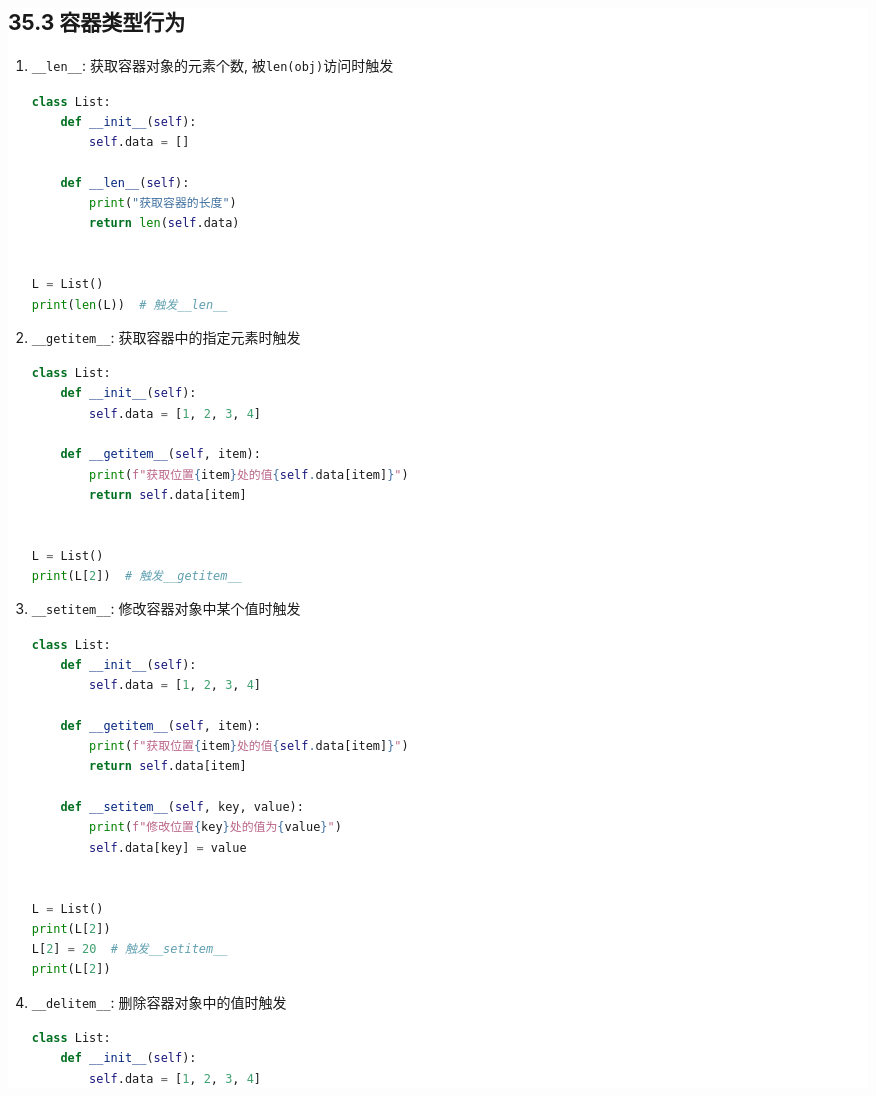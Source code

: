 ## 35.3 容器类型行为
1. `__len__`: 获取容器对象的元素个数, 被`len(obj)`访问时触发
    ```python
    class List:
        def __init__(self):
            self.data = []
    
        def __len__(self):
            print("获取容器的长度")
            return len(self.data)
    
    
    L = List()
    print(len(L))  # 触发__len__
    ```
2. `__getitem__`: 获取容器中的指定元素时触发
    ```python
    class List:
        def __init__(self):
            self.data = [1, 2, 3, 4]
    
        def __getitem__(self, item):
            print(f"获取位置{item}处的值{self.data[item]}")
            return self.data[item]
    
    
    L = List()
    print(L[2])  # 触发__getitem__
    ```
3. `__setitem__`: 修改容器对象中某个值时触发
    ```python
    class List:
        def __init__(self):
            self.data = [1, 2, 3, 4]
    
        def __getitem__(self, item):
            print(f"获取位置{item}处的值{self.data[item]}")
            return self.data[item]
    
        def __setitem__(self, key, value):
            print(f"修改位置{key}处的值为{value}")
            self.data[key] = value
    
    
    L = List()
    print(L[2]) 
    L[2] = 20  # 触发__setitem__
    print(L[2])
    ```
4. `__delitem__`: 删除容器对象中的值时触发
    ```python
    class List:
        def __init__(self):
            self.data = [1, 2, 3, 4]
    